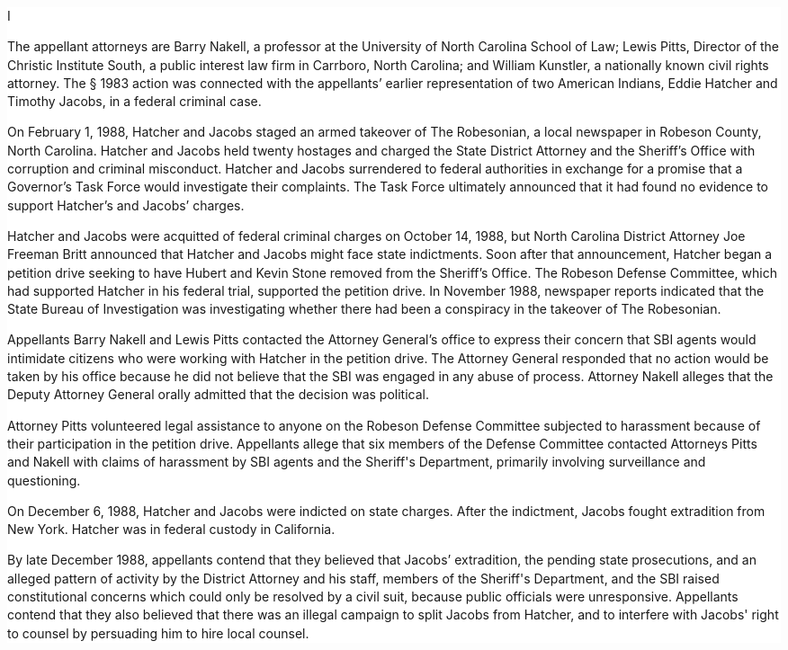 I

The appellant attorneys are Barry Nakell, a professor at the University
of North Carolina School of Law; Lewis Pitts, Director of the Christic
Institute South, a public interest law firm in Carrboro, North Carolina;
and William Kunstler, a nationally known civil rights attorney. The §
1983 action was connected with the appellants’ earlier representation of
two American Indians, Eddie Hatcher and Timothy Jacobs, in a federal
criminal case.

On February 1, 1988, Hatcher and Jacobs staged an armed takeover of The
Robesonian, a local newspaper in Robeson County, North Carolina. Hatcher
and Jacobs held twenty hostages and charged the State District Attorney
and the Sheriff’s Office with corruption and criminal misconduct.
Hatcher and Jacobs surrendered to federal authorities in exchange for a
promise that a Governor’s Task Force would investigate their complaints.
The Task Force ultimately announced that it had found no evidence to
support Hatcher’s and Jacobs’ charges.

Hatcher and Jacobs were acquitted of federal criminal charges on October
14, 1988, but North Carolina District Attorney Joe Freeman Britt
announced that Hatcher and Jacobs might face state indictments. Soon
after that announcement, Hatcher began a petition drive seeking to have
Hubert and Kevin Stone removed from the Sheriff’s Office. The Robeson
Defense Committee, which had supported Hatcher in his federal trial,
supported the petition drive. In November 1988, newspaper reports
indicated that the State Bureau of Investigation was investigating
whether there had been a conspiracy in the takeover of The Robesonian.

Appellants Barry Nakell and Lewis Pitts contacted the Attorney General’s
office to express their concern that SBI agents would intimidate
citizens who were working with Hatcher in the petition drive. The
Attorney General responded that no action would be taken by his office
because he did not believe that the SBI was engaged in any abuse of
process. Attorney Nakell alleges that the Deputy Attorney General orally
admitted that the decision was political.

Attorney Pitts volunteered legal assistance to anyone on the Robeson
Defense Committee subjected to harassment because of their participation
in the petition drive. Appellants allege that six members of the Defense
Committee contacted Attorneys Pitts and Nakell with claims of harassment
by SBI agents and the Sheriff's Department, primarily involving
surveillance and questioning.

On December 6, 1988, Hatcher and Jacobs were indicted on state charges.
After the indictment, Jacobs fought extradition from New York. Hatcher
was in federal custody in California.

By late December 1988, appellants contend that they believed that
Jacobs’ extradition, the pending state prosecutions, and an alleged
pattern of activity by the District Attorney and his staff, members of
the Sheriff's Department, and the SBI raised constitutional concerns
which could only be resolved by a civil suit, because public officials
were unresponsive. Appellants contend that they also believed that there
was an illegal campaign to split Jacobs from Hatcher, and to interfere
with Jacobs' right to counsel by persuading him to hire local counsel.
